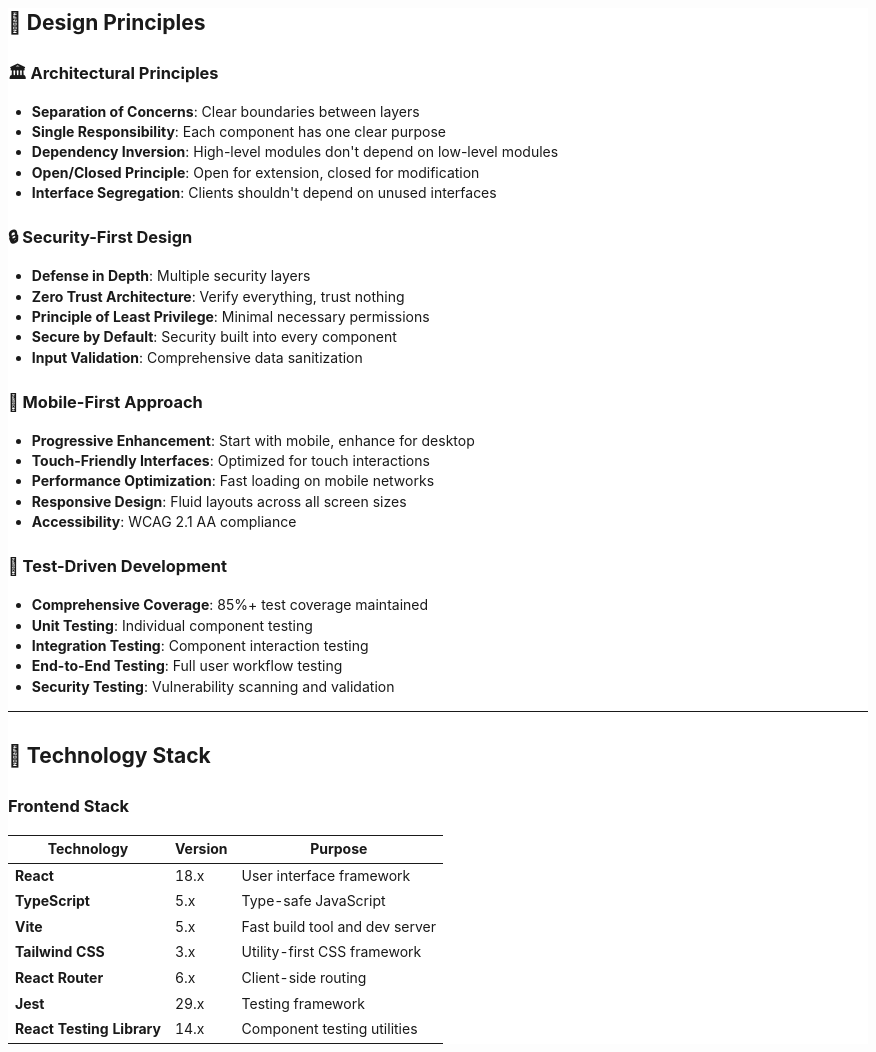 
## 🎯 Design Principles

### 🏛️ Architectural Principles
- **Separation of Concerns**: Clear boundaries between layers
- **Single Responsibility**: Each component has one clear purpose
- **Dependency Inversion**: High-level modules don't depend on low-level modules
- **Open/Closed Principle**: Open for extension, closed for modification
- **Interface Segregation**: Clients shouldn't depend on unused interfaces

### 🔒 Security-First Design
- **Defense in Depth**: Multiple security layers
- **Zero Trust Architecture**: Verify everything, trust nothing
- **Principle of Least Privilege**: Minimal necessary permissions
- **Secure by Default**: Security built into every component
- **Input Validation**: Comprehensive data sanitization

### 📱 Mobile-First Approach
- **Progressive Enhancement**: Start with mobile, enhance for desktop
- **Touch-Friendly Interfaces**: Optimized for touch interactions
- **Performance Optimization**: Fast loading on mobile networks
- **Responsive Design**: Fluid layouts across all screen sizes
- **Accessibility**: WCAG 2.1 AA compliance

### 🧪 Test-Driven Development
- **Comprehensive Coverage**: 85%+ test coverage maintained
- **Unit Testing**: Individual component testing
- **Integration Testing**: Component interaction testing
- **End-to-End Testing**: Full user workflow testing
- **Security Testing**: Vulnerability scanning and validation

---

## 🔧 Technology Stack

### Frontend Stack
| Technology | Version | Purpose |
|------------|---------|---------|
| **React** | 18.x | User interface framework |
| **TypeScript** | 5.x | Type-safe JavaScript |
| **Vite** | 5.x | Fast build tool and dev server |
| **Tailwind CSS** | 3.x | Utility-first CSS framework |
| **React Router** | 6.x | Client-side routing |
| **Jest** | 29.x | Testing framework |
| **React Testing Library** | 14.x | Component testing utilities |
